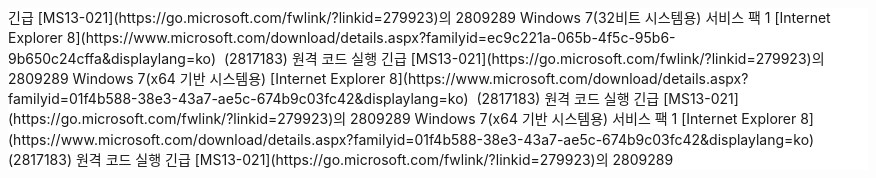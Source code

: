 <td style="border:1px solid black;">
긴급
</td>
<td style="border:1px solid black;">
[MS13-021](https://go.microsoft.com/fwlink/?linkid=279923)의 2809289
</td>
</tr>
<tr>
<td style="border:1px solid black;">
Windows 7(32비트 시스템용) 서비스 팩 1
</td>
<td style="border:1px solid black;">
[Internet Explorer 8](https://www.microsoft.com/download/details.aspx?familyid=ec9c221a-065b-4f5c-95b6-9b650c24cffa&displaylang=ko)   
(2817183)
</td>
<td style="border:1px solid black;">
원격 코드 실행
</td>
<td style="border:1px solid black;">
긴급
</td>
<td style="border:1px solid black;">
[MS13-021](https://go.microsoft.com/fwlink/?linkid=279923)의 2809289
</td>
</tr>
<tr class="alternateRow">
<td style="border:1px solid black;">
Windows 7(x64 기반 시스템용)
</td>
<td style="border:1px solid black;">
[Internet Explorer 8](https://www.microsoft.com/download/details.aspx?familyid=01f4b588-38e3-43a7-ae5c-674b9c03fc42&displaylang=ko)   
(2817183)
</td>
<td style="border:1px solid black;">
원격 코드 실행
</td>
<td style="border:1px solid black;">
긴급
</td>
<td style="border:1px solid black;">
[MS13-021](https://go.microsoft.com/fwlink/?linkid=279923)의 2809289
</td>
</tr>
<tr>
<td style="border:1px solid black;">
Windows 7(x64 기반 시스템용) 서비스 팩 1
</td>
<td style="border:1px solid black;">
[Internet Explorer 8](https://www.microsoft.com/download/details.aspx?familyid=01f4b588-38e3-43a7-ae5c-674b9c03fc42&displaylang=ko)   
(2817183)
</td>
<td style="border:1px solid black;">
원격 코드 실행
</td>
<td style="border:1px solid black;">
긴급
</td>
<td style="border:1px solid black;">
[MS13-021](https://go.microsoft.com/fwlink/?linkid=279923)의 2809289
</td>
</tr>